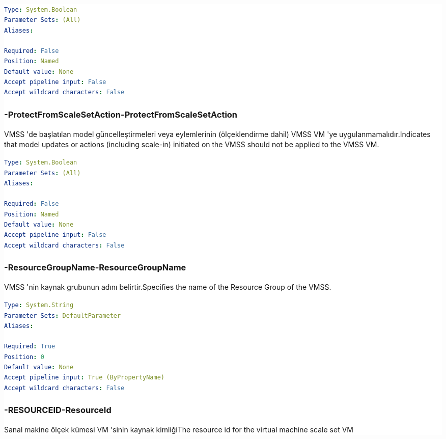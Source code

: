 ```yaml
Type: System.Boolean
Parameter Sets: (All)
Aliases:

Required: False
Position: Named
Default value: None
Accept pipeline input: False
Accept wildcard characters: False
```

### <span data-ttu-id="4ab95-132">-ProtectFromScaleSetAction</span><span class="sxs-lookup"><span data-stu-id="4ab95-132">-ProtectFromScaleSetAction</span></span>
<span data-ttu-id="4ab95-133">VMSS 'de başlatılan model güncelleştirmeleri veya eylemlerinin (ölçeklendirme dahil) VMSS VM 'ye uygulanmamalıdır.</span><span class="sxs-lookup"><span data-stu-id="4ab95-133">Indicates that model updates or actions (including scale-in) initiated on the VMSS should not be applied to the VMSS VM.</span></span>

```yaml
Type: System.Boolean
Parameter Sets: (All)
Aliases:

Required: False
Position: Named
Default value: None
Accept pipeline input: False
Accept wildcard characters: False
```

### <span data-ttu-id="4ab95-134">-ResourceGroupName</span><span class="sxs-lookup"><span data-stu-id="4ab95-134">-ResourceGroupName</span></span>
<span data-ttu-id="4ab95-135">VMSS 'nin kaynak grubunun adını belirtir.</span><span class="sxs-lookup"><span data-stu-id="4ab95-135">Specifies the name of the Resource Group of the VMSS.</span></span>

```yaml
Type: System.String
Parameter Sets: DefaultParameter
Aliases:

Required: True
Position: 0
Default value: None
Accept pipeline input: True (ByPropertyName)
Accept wildcard characters: False
```

### <span data-ttu-id="4ab95-136">-RESOURCEID</span><span class="sxs-lookup"><span data-stu-id="4ab95-136">-ResourceId</span></span>
<span data-ttu-id="4ab95-137">Sanal makine ölçek kümesi VM 'sinin kaynak kimliği</span><span class="sxs-lookup"><span data-stu-id="4ab95-137">The resource id for the virtual machine scale set VM</span></span>
